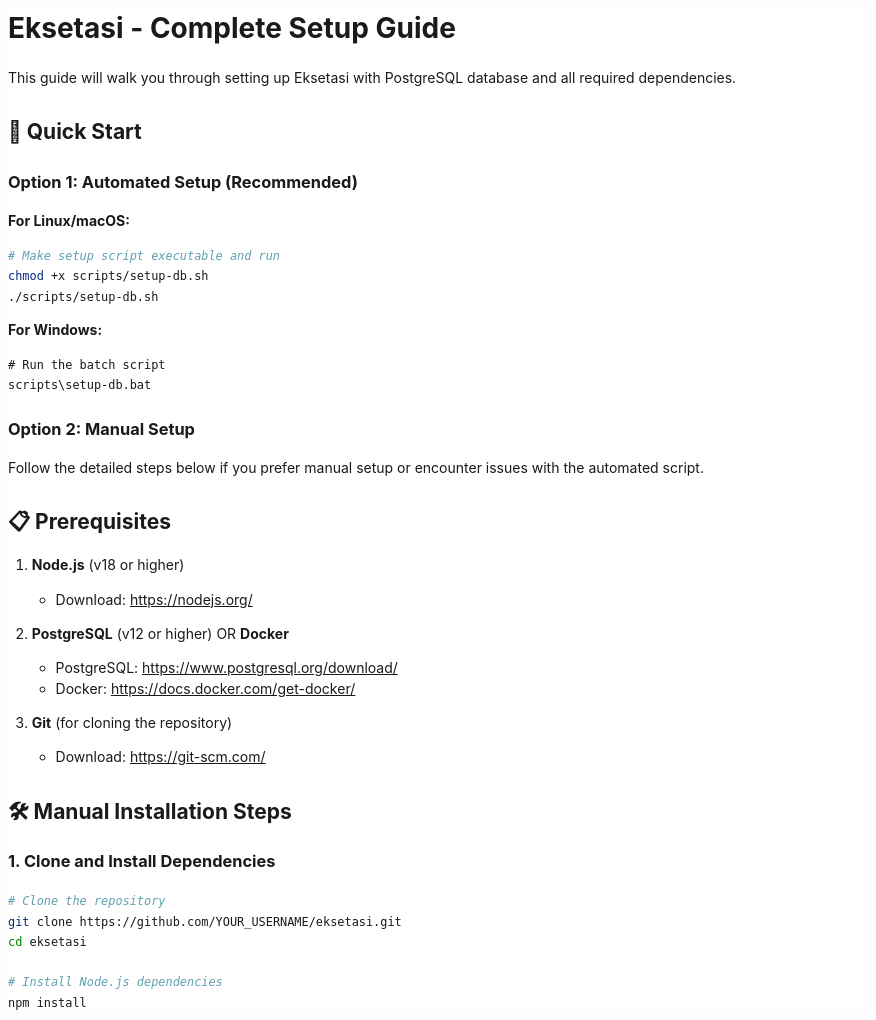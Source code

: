 # Eksetasi - Complete Setup Guide

This guide will walk you through setting up Eksetasi with PostgreSQL database and all required dependencies.

## 🚀 Quick Start

### Option 1: Automated Setup (Recommended)

**For Linux/macOS:**
```bash
# Make setup script executable and run
chmod +x scripts/setup-db.sh
./scripts/setup-db.sh
```

**For Windows:**
```cmd
# Run the batch script
scripts\setup-db.bat
```

### Option 2: Manual Setup

Follow the detailed steps below if you prefer manual setup or encounter issues with the automated script.

## 📋 Prerequisites

1. **Node.js** (v18 or higher)
   - Download: https://nodejs.org/

2. **PostgreSQL** (v12 or higher) OR **Docker**
   - PostgreSQL: https://www.postgresql.org/download/
   - Docker: https://docs.docker.com/get-docker/

3. **Git** (for cloning the repository)
   - Download: https://git-scm.com/

## 🛠️ Manual Installation Steps

### 1. Clone and Install Dependencies

```bash
# Clone the repository
git clone https://github.com/YOUR_USERNAME/eksetasi.git
cd eksetasi

# Install Node.js dependencies
npm install
```
